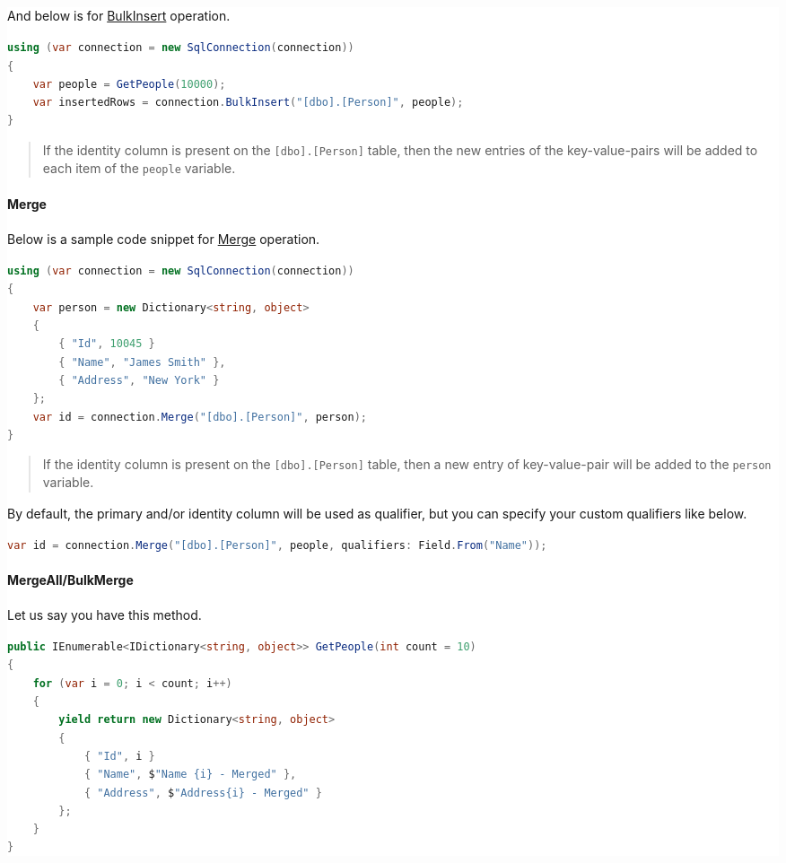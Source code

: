 And below is for [BulkInsert](/operation/bulkinsert) operation.

```csharp
using (var connection = new SqlConnection(connection))
{
    var people = GetPeople(10000);
    var insertedRows = connection.BulkInsert("[dbo].[Person]", people);
}
```

> If the identity column is present on the `[dbo].[Person]` table, then the new entries of the key-value-pairs will be added to each item of the `people` variable.

#### Merge

Below is a sample code snippet for [Merge](/operation/merge) operation.

```csharp
using (var connection = new SqlConnection(connection))
{
    var person = new Dictionary<string, object>
    {
        { "Id", 10045 }
        { "Name", "James Smith" },
        { "Address", "New York" }
    };
    var id = connection.Merge("[dbo].[Person]", person);
}
```

> If the identity column is present on the `[dbo].[Person]` table, then a new entry of key-value-pair will be added to the `person` variable.

By default, the primary and/or identity column will be used as qualifier, but you can specify your custom qualifiers like below.

```csharp
var id = connection.Merge("[dbo].[Person]", people, qualifiers: Field.From("Name"));
```

#### MergeAll/BulkMerge

Let us say you have this method.

```csharp
public IEnumerable<IDictionary<string, object>> GetPeople(int count = 10)
{
    for (var i = 0; i < count; i++)
    {
        yield return new Dictionary<string, object>
        {
            { "Id", i }
            { "Name", $"Name {i} - Merged" },
            { "Address", $"Address{i} - Merged" }
        };
    }
}
```
